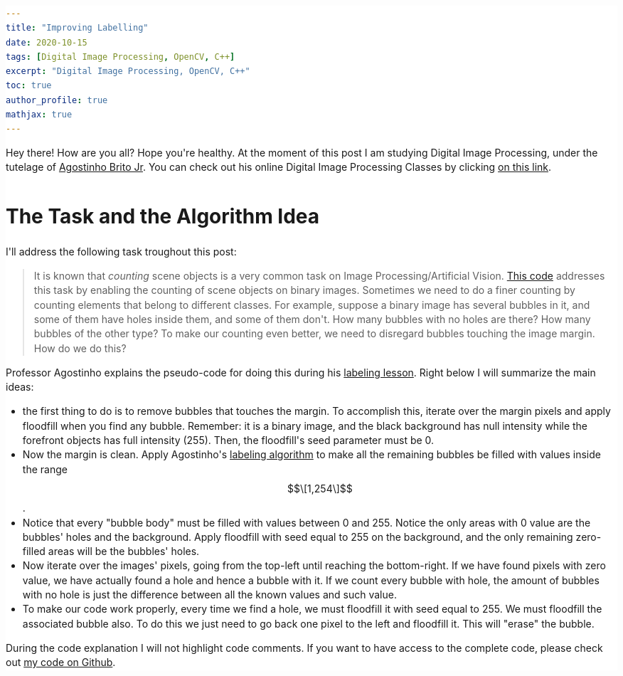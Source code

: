 ```yaml
---
title: "Improving Labelling"
date: 2020-10-15
tags: [Digital Image Processing, OpenCV, C++]
excerpt: "Digital Image Processing, OpenCV, C++"
toc: true
author_profile: true
mathjax: true
---
```


Hey there! How are you all? Hope you're healthy. 
At the moment of this post I am studying Digital Image Processing, under the tutelage of [Agostinho Brito Jr](https://agostinhobritojr.github.io/). You can check out his online Digital Image Processing Classes by clicking [on this link](https://www.youtube.com/playlist?list=PLWWAoQUirHNruwCBxOgBhHKXdf7et_rAO).

# The Task and the Algorithm Idea
I'll address the following task troughout this post:

> It is known that _counting_ scene objects is a very common task on Image Processing/Artificial Vision. [This code](https://agostinhobritojr.github.io/tutorial/pdi/#exa_labeling) addresses this task by enabling the counting of scene objects on binary images. Sometimes we need to do a finer counting by counting elements that belong to different classes. For example, suppose a binary image has several bubbles in it, and some of them have holes inside them, and some of them don't. How many bubbles with no holes are there? How many bubbles of the other type? To make our counting even better, we need to disregard bubbles touching the image margin. How do we do this?   


Professor Agostinho explains the pseudo-code for doing this during his [labeling lesson](https://youtu.be/aexbvMzCGK4?t=1194). Right below I will summarize the main ideas:
* the first thing to do is to remove bubbles that touches the margin. To accomplish this, iterate over the margin pixels and apply floodfill when you find any bubble. Remember: it is a binary image, and the black background has null intensity while the forefront objects has full intensity (255). Then, the floodfill's seed parameter must be 0. 
* Now the margin is clean. Apply Agostinho's [labeling algorithm](https://agostinhobritojr.github.io/tutorial/pdi/#exa_labeling) to make all the remaining bubbles be filled with values inside the range $$\[1,254\]$$.
* Notice that every "bubble body" must be filled with values between 0 and 255. Notice the only areas with 0 value are the bubbles' holes and the background. Apply floodfill with seed equal to 255 on the background, and the only remaining zero-filled areas will be the bubbles' holes.
* Now iterate over the images' pixels, going from the top-left until reaching the bottom-right. If we have found pixels with zero value, we have actually found a hole and hence a bubble with it. If we count every bubble with hole, the amount of bubbles with no hole is just the difference between all the known values and such value.
* To make our code work properly, every time we find a hole, we must floodfill it with seed equal to 255. We must floodfill the associated bubble also. To do this we just need to go back one pixel to the left and floodfill it. This will "erase" the bubble.

During the code explanation I will not highlight code comments. If you want to have access to the complete code, please check out [my code on Github](https://github.com/mtxslv/dca0445_dip/blob/master/exercises/labeling_improved.cpp).
